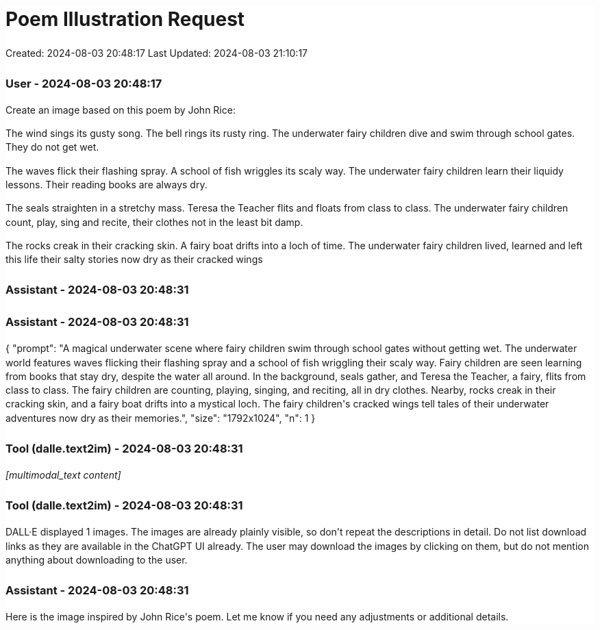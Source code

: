 # Poem Illustration Request

Created: 2024-08-03 20:48:17
Last Updated: 2024-08-03 21:10:17

### User - 2024-08-03 20:48:17

Create an image based on this poem by John Rice: 

The wind sings its gusty song. The bell rings its rusty ring. The underwater fairy children dive and swim through school gates. They do not get wet.

The waves flick their flashing spray. A school of fish wriggles its scaly way. The underwater fairy children learn their liquidy lessons. Their reading books are always dry.

The seals straighten in a stretchy mass. Teresa the Teacher flits and floats from class to class. The underwater fairy children count, play, sing and recite, their clothes not in the least bit damp.

The rocks creak in their cracking skin. A fairy boat drifts into a loch of time. The underwater fairy children lived, learned and left this life their salty stories now dry as their cracked wings

### Assistant - 2024-08-03 20:48:31



### Assistant - 2024-08-03 20:48:31

{
  "prompt": "A magical underwater scene where fairy children swim through school gates without getting wet. The underwater world features waves flicking their flashing spray and a school of fish wriggling their scaly way. Fairy children are seen learning from books that stay dry, despite the water all around. In the background, seals gather, and Teresa the Teacher, a fairy, flits from class to class. The fairy children are counting, playing, singing, and reciting, all in dry clothes. Nearby, rocks creak in their cracking skin, and a fairy boat drifts into a mystical loch. The fairy children's cracked wings tell tales of their underwater adventures now dry as their memories.",
  "size": "1792x1024",
  "n": 1
}

### Tool (dalle.text2im) - 2024-08-03 20:48:31

*[multimodal_text content]*

### Tool (dalle.text2im) - 2024-08-03 20:48:31


DALL·E displayed 1 images. The images are already plainly visible, so don't repeat the descriptions in detail. Do not list download links as they are available in the ChatGPT UI already. The user may download the images by clicking on them, but do not mention anything about downloading to the user.

### Assistant - 2024-08-03 20:48:31

Here is the image inspired by John Rice's poem. Let me know if you need any adjustments or additional details.
